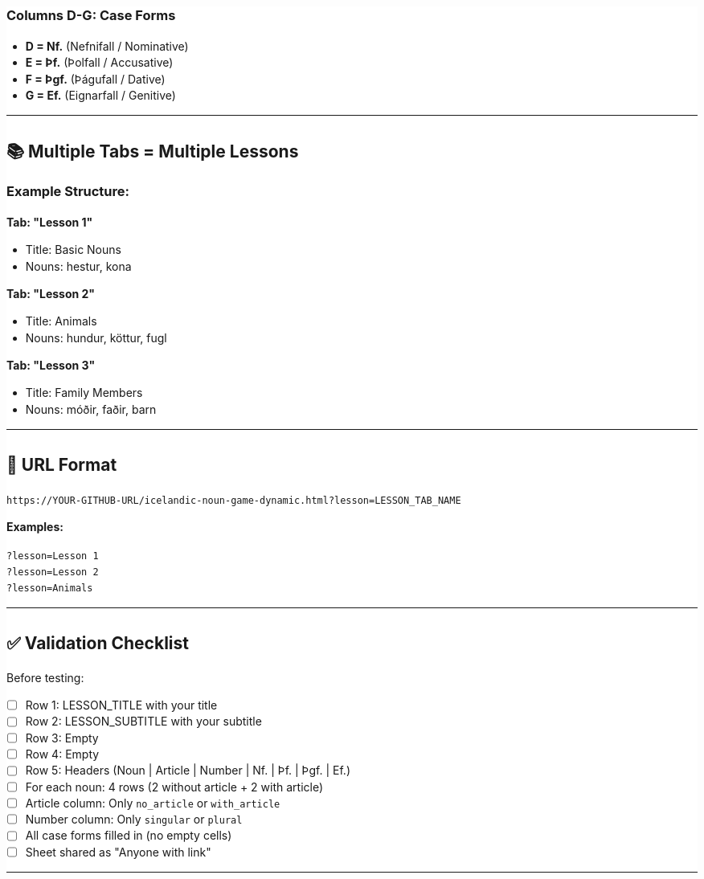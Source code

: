 ### Columns D-G: Case Forms
- **D = Nf.** (Nefnifall / Nominative)
- **E = Þf.** (Þolfall / Accusative)
- **F = Þgf.** (Þágufall / Dative)
- **G = Ef.** (Eignarfall / Genitive)

---

## 📚 Multiple Tabs = Multiple Lessons

### Example Structure:

**Tab: "Lesson 1"**
- Title: Basic Nouns
- Nouns: hestur, kona

**Tab: "Lesson 2"**
- Title: Animals
- Nouns: hundur, köttur, fugl

**Tab: "Lesson 3"**
- Title: Family Members
- Nouns: móðir, faðir, barn

---

## 🔗 URL Format

```
https://YOUR-GITHUB-URL/icelandic-noun-game-dynamic.html?lesson=LESSON_TAB_NAME
```

**Examples:**
```
?lesson=Lesson 1
?lesson=Lesson 2
?lesson=Animals
```

---

## ✅ Validation Checklist

Before testing:

- [ ] Row 1: LESSON_TITLE with your title
- [ ] Row 2: LESSON_SUBTITLE with your subtitle
- [ ] Row 3: Empty
- [ ] Row 4: Empty
- [ ] Row 5: Headers (Noun | Article | Number | Nf. | Þf. | Þgf. | Ef.)
- [ ] For each noun: 4 rows (2 without article + 2 with article)
- [ ] Article column: Only `no_article` or `with_article`
- [ ] Number column: Only `singular` or `plural`
- [ ] All case forms filled in (no empty cells)
- [ ] Sheet shared as "Anyone with link"

---